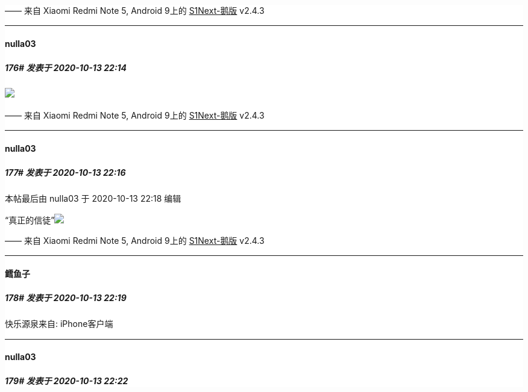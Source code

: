 —— 来自 Xiaomi Redmi Note 5, Android 9上的 [S1Next-鹅版](https://github.com/ykrank/S1-Next/releases) v2.4.3







*****

####  nulla03  
##### 176#       发表于 2020-10-13 22:14



<img src="https://static.saraba1st.com/image/smiley/face2017/139.png" referrerpolicy="no-referrer">

—— 来自 Xiaomi Redmi Note 5, Android 9上的 [S1Next-鹅版](https://github.com/ykrank/S1-Next/releases) v2.4.3







*****

####  nulla03  
##### 177#       发表于 2020-10-13 22:16



 本帖最后由 nulla03 于 2020-10-13 22:18 编辑 

“真正的信徒”<img src="https://static.saraba1st.com/image/smiley/face2017/067.png" referrerpolicy="no-referrer">

—— 来自 Xiaomi Redmi Note 5, Android 9上的 [S1Next-鹅版](https://github.com/ykrank/S1-Next/releases) v2.4.3







*****

####  鳕鱼子  
##### 178#       发表于 2020-10-13 22:19




快乐源泉来自: iPhone客户端







*****

####  nulla03  
##### 179#       发表于 2020-10-13 22:22
